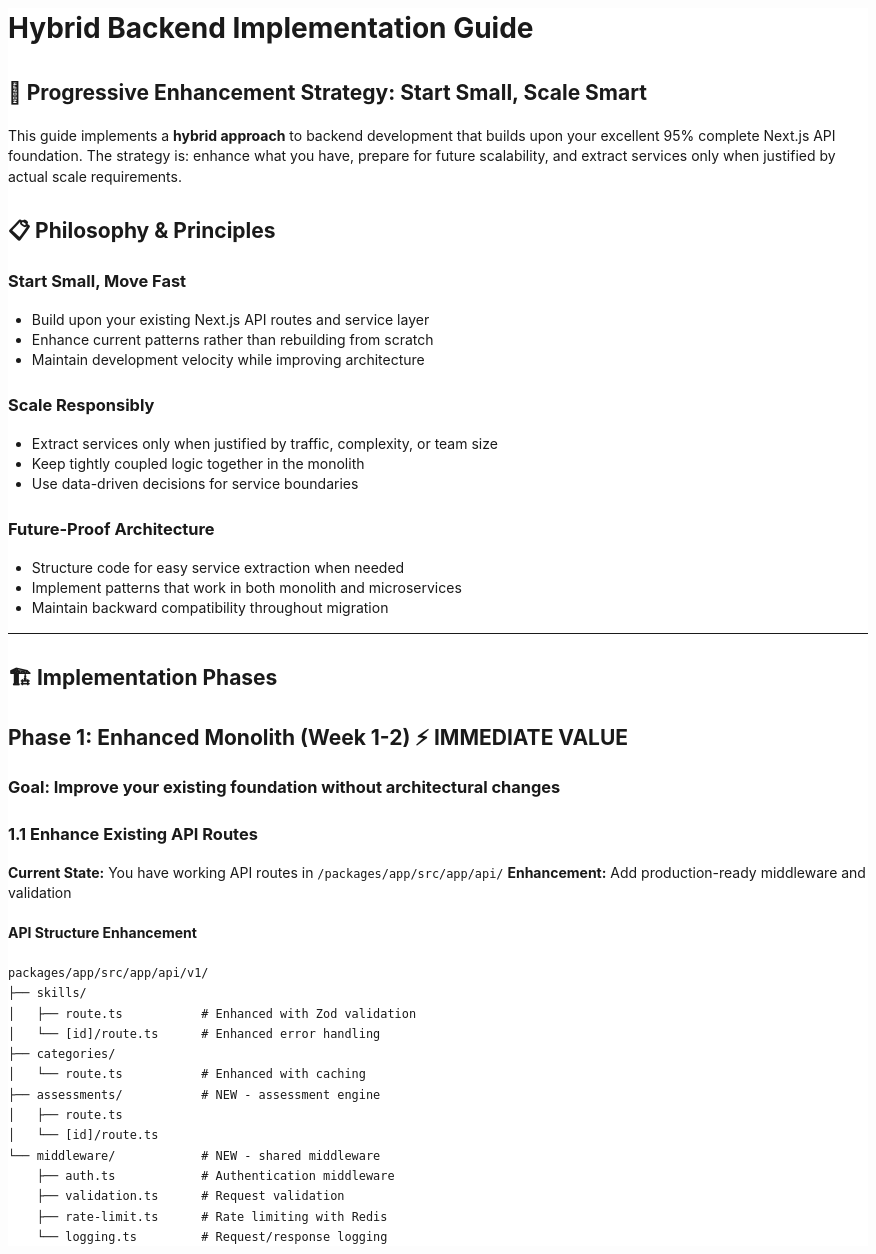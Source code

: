 # Hybrid Backend Implementation Guide

## 🚀 Progressive Enhancement Strategy: Start Small, Scale Smart

This guide implements a **hybrid approach** to backend development that builds upon your excellent 95% complete Next.js API foundation. The strategy is: enhance what you have, prepare for future scalability, and extract services only when justified by actual scale requirements.

## 📋 Philosophy & Principles

### Start Small, Move Fast
- Build upon your existing Next.js API routes and service layer
- Enhance current patterns rather than rebuilding from scratch
- Maintain development velocity while improving architecture

### Scale Responsibly  
- Extract services only when justified by traffic, complexity, or team size
- Keep tightly coupled logic together in the monolith
- Use data-driven decisions for service boundaries

### Future-Proof Architecture
- Structure code for easy service extraction when needed
- Implement patterns that work in both monolith and microservices
- Maintain backward compatibility throughout migration

---

## 🏗️ Implementation Phases

## Phase 1: Enhanced Monolith (Week 1-2) ⚡ IMMEDIATE VALUE

### Goal: Improve your existing foundation without architectural changes

### 1.1 Enhance Existing API Routes

**Current State:** You have working API routes in `/packages/app/src/app/api/`
**Enhancement:** Add production-ready middleware and validation

#### API Structure Enhancement
```
packages/app/src/app/api/v1/
├── skills/
│   ├── route.ts           # Enhanced with Zod validation
│   └── [id]/route.ts      # Enhanced error handling
├── categories/
│   └── route.ts           # Enhanced with caching
├── assessments/           # NEW - assessment engine
│   ├── route.ts
│   └── [id]/route.ts
└── middleware/            # NEW - shared middleware
    ├── auth.ts            # Authentication middleware
    ├── validation.ts      # Request validation
    ├── rate-limit.ts      # Rate limiting with Redis
    └── logging.ts         # Request/response logging
```
